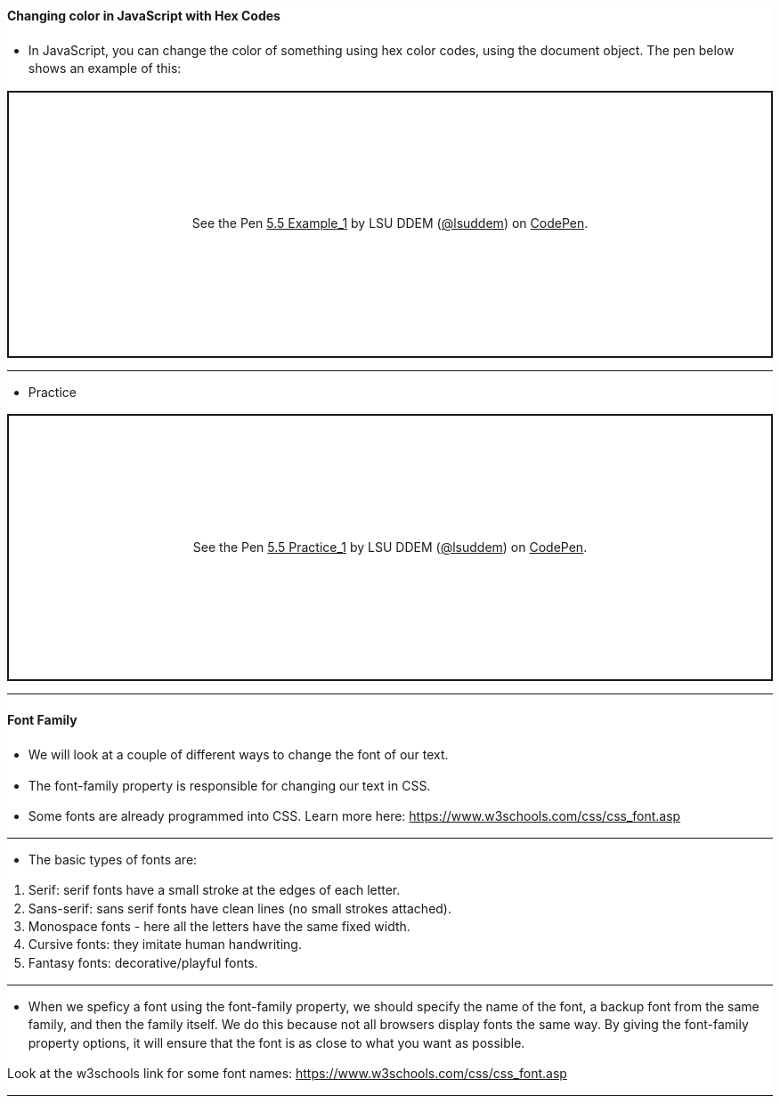 
#### Changing color in JavaScript with Hex Codes

* In JavaScript, you can change the color of something using hex color codes, using the document object. The pen below shows an example of this: 

<p class="codepen" data-height="300" data-default-tab="result" data-slug-hash="yyBbEdg" data-pen-title="5.5 Example_1" data-user="lsuddem" style="height: 300px; box-sizing: border-box; display: flex; align-items: center; justify-content: center; border: 2px solid; margin: 1em 0; padding: 1em;">
  <span>See the Pen <a href="https://codepen.io/lsuddem/pen/yyBbEdg">
  5.5 Example_1</a> by LSU DDEM (<a href="https://codepen.io/lsuddem">@lsuddem</a>)
  on <a href="https://codepen.io">CodePen</a>.</span>
</p>
<script async src="https://public.codepenassets.com/embed/index.js"></script>

---

* Practice 

<p class="codepen" data-height="300" data-default-tab="result" data-slug-hash="qEWmKzK" data-pen-title="5.5 Practice_1" data-user="lsuddem" style="height: 300px; box-sizing: border-box; display: flex; align-items: center; justify-content: center; border: 2px solid; margin: 1em 0; padding: 1em;">
  <span>See the Pen <a href="https://codepen.io/lsuddem/pen/qEWmKzK">
  5.5 Practice_1</a> by LSU DDEM (<a href="https://codepen.io/lsuddem">@lsuddem</a>)
  on <a href="https://codepen.io">CodePen</a>.</span>
</p>
<script async src="https://public.codepenassets.com/embed/index.js"></script>

---

#### Font Family

* We will look at a couple of different ways to change the font of our text. 

* The font-family property is responsible for changing our text in CSS. 

* Some fonts are already programmed into CSS. Learn more here: https://www.w3schools.com/css/css_font.asp

---

* The basic types of fonts are: 

1. Serif: serif fonts have a small stroke at the edges of each letter. 
2. Sans-serif: sans serif fonts have clean lines (no small strokes attached). 
3. Monospace fonts - here all the letters have the same fixed width.
4. Cursive fonts: they imitate human handwriting.
5. Fantasy fonts: decorative/playful fonts.

---

* When we speficy a font using the font-family property, we should specify the name of the font, a backup font from the same family, and then the family itself. We do this because not all browsers display fonts the same way. By giving the font-family property options, it will ensure that the font is as close to what you want as possible. 

Look at the w3schools link for some font names: https://www.w3schools.com/css/css_font.asp

---